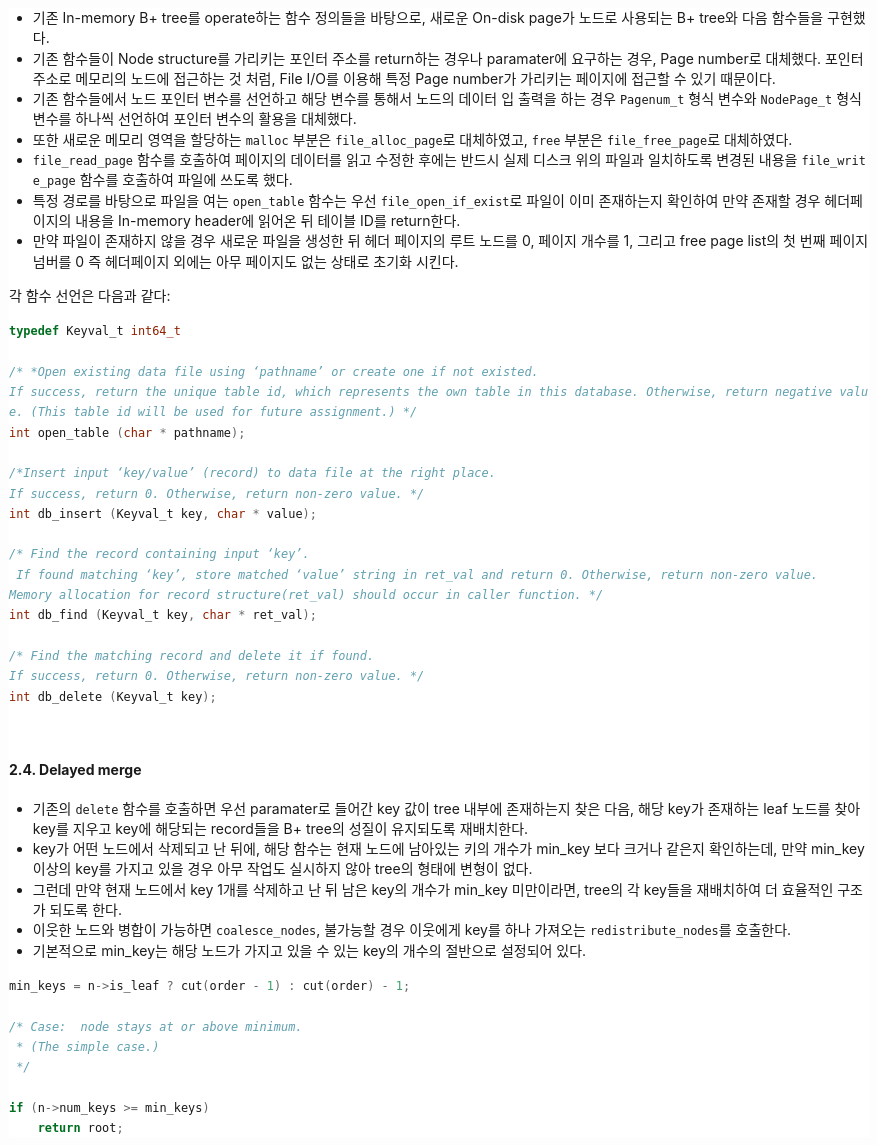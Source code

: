 - 기존 In-memory B+ tree를 operate하는 함수 정의들을 바탕으로, 새로운 On-disk page가 노드로 사용되는 B+ tree와 다음 함수들을 구현했다.
- 기존 함수들이 Node structure를 가리키는 포인터 주소를 return하는 경우나 paramater에 요구하는 경우, Page number로 대체했다. 포인터 주소로 메모리의 노드에 접근하는 것 처럼, File I/O를 이용해 특정 Page number가 가리키는 페이지에 접근할 수 있기 때문이다.
- 기존 함수들에서 노드 포인터 변수를 선언하고 해당 변수를 통해서 노드의 데이터 입 출력을 하는 경우 ```Pagenum_t``` 형식 변수와 ```NodePage_t``` 형식 변수를 하나씩 선언하여 포인터 변수의 활용을 대체했다.
- 또한 새로운 메모리 영역을 할당하는 ```malloc``` 부분은 ```file_alloc_page```로 대체하였고, ```free``` 부분은 ```file_free_page```로 대체하였다.
- ```file_read_page``` 함수를 호출하여 페이지의 데이터를 읽고 수정한 후에는 반드시 실제 디스크 위의 파일과 일치하도록 변경된 내용을 ```file_write_page``` 함수를 호출하여 파일에 쓰도록 했다.
- 특정 경로를 바탕으로 파일을 여는 ```open_table``` 함수는 우선 ```file_open_if_exist```로 파일이 이미 존재하는지 확인하여 만약 존재할 경우 헤더페이지의 내용을 In-memory header에 읽어온 뒤 테이블 ID를 return한다.
- 만약 파일이 존재하지 않을 경우 새로운 파일을 생성한 뒤 헤더 페이지의 루트 노드를 0, 페이지 개수를 1, 그리고 free page list의 첫 번째 페이지 넘버를 0 즉 헤더페이지 외에는 아무 페이지도 없는 상태로 초기화 시킨다.

각 함수 선언은 다음과 같다:

```c
typedef Keyval_t int64_t

/* *Open existing data file using ‘pathname’ or create one if not existed.
If success, return the unique table id, which represents the own table in this database. Otherwise, return negative value. (This table id will be used for future assignment.) */
int open_table (char * pathname);

/*Insert input ‘key/value’ (record) to data file at the right place.
If success, return 0. Otherwise, return non-zero value. */
int db_insert (Keyval_t key, char * value);

/* Find the record containing input ‘key’.
 If found matching ‘key’, store matched ‘value’ string in ret_val and return 0. Otherwise, return non-zero value.
Memory allocation for record structure(ret_val) should occur in caller function. */
int db_find (Keyval_t key, char * ret_val);

/* Find the matching record and delete it if found.
If success, return 0. Otherwise, return non-zero value. */
int db_delete (Keyval_t key);
```

<br>

#### 2.4. Delayed merge

- 기존의 ```delete``` 함수를 호출하면 우선 paramater로 들어간 key 값이 tree 내부에 존재하는지 찾은 다음, 해당 key가 존재하는 leaf 노드를 찾아 key를 지우고 key에 해당되는 record들을 B+ tree의 성질이 유지되도록 재배치한다.
- key가 어떤 노드에서 삭제되고 난 뒤에, 해당 함수는 현재 노드에 남아있는 키의 개수가 min_key 보다 크거나 같은지 확인하는데, 만약 min_key 이상의 key를 가지고 있을 경우 아무 작업도 실시하지 않아 tree의 형태에 변형이 없다.
- 그런데 만약 현재 노드에서 key 1개를 삭제하고 난 뒤 남은 key의 개수가 min_key 미만이라면, tree의 각 key들을 재배치하여 더 효율적인 구조가 되도록 한다.
- 이웃한 노드와 병합이 가능하면 ```coalesce_nodes```, 불가능할 경우 이웃에게 key를 하나 가져오는 ```redistribute_nodes```를 호출한다.
- 기본적으로 min_key는 해당 노드가 가지고 있을 수 있는 key의 개수의 절반으로 설정되어 있다.

```c
min_keys = n->is_leaf ? cut(order - 1) : cut(order) - 1;

/* Case:  node stays at or above minimum.
 * (The simple case.)
 */

if (n->num_keys >= min_keys)
    return root;

```
